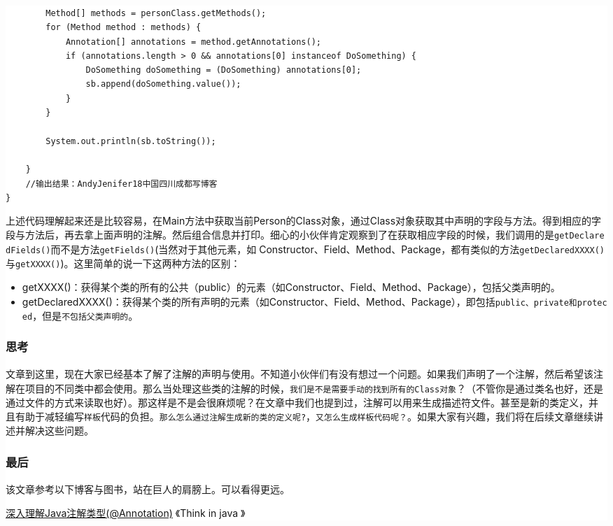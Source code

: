 ```
        Method[] methods = personClass.getMethods();
        for (Method method : methods) {
            Annotation[] annotations = method.getAnnotations();
            if (annotations.length > 0 && annotations[0] instanceof DoSomething) {
                DoSomething doSomething = (DoSomething) annotations[0];
                sb.append(doSomething.value());
            }
        }

        System.out.println(sb.toString());

    }
    //输出结果：AndyJenifer18中国四川成都写博客
}
```
上述代码理解起来还是比较容易，在Main方法中获取当前Person的Class对象，通过Class对象获取其中声明的字段与方法。得到相应的字段与方法后，再去拿上面声明的注解。然后组合信息并打印。细心的小伙伴肯定观察到了在获取相应字段的时候，我们调用的是`getDeclaredFields()`而不是方法`getFields()`(当然对于其他元素，如 Constructor、Field、Method、Package，都有类似的方法`getDeclaredXXXX()`与`getXXXX()`)。这里简单的说一下这两种方法的区别：

- getXXXX()：获得某个类的所有的公共（public）的元素（如Constructor、Field、Method、Package），包括父类声明的。 
- getDeclaredXXXX()：获得某个类的所有声明的元素（如Constructor、Field、Method、Package），即包括`public、private和proteced`，但是`不包括父类声明的`。

### 思考
文章到这里，现在大家已经基本了解了注解的声明与使用。不知道小伙伴们有没有想过一个问题。如果我们声明了一个注解，然后希望该注解在项目的不同类中都会使用。那么当处理这些类的注解的时候，`我们是不是需要手动的找到所有的Class对象`？（不管你是通过类名也好，还是通过文件的方式来读取也好）。那这样是不是会很麻烦呢？在文章中我们也提到过，注解可以用来生成描述符文件。甚至是新的类定义，并且有助于减轻编写`样板`代码的负担。`那么怎么通过注解生成新的类的定义呢?`，`又怎么生成样板代码呢？`。如果大家有兴趣，我们将在后续文章继续讲述并解决这些问题。

### 最后
该文章参考以下博客与图书，站在巨人的肩膀上。可以看得更远。

[深入理解Java注解类型(@Annotation)](https://blog.csdn.net/javazejian/article/details/71860633)
《Think in java 》
